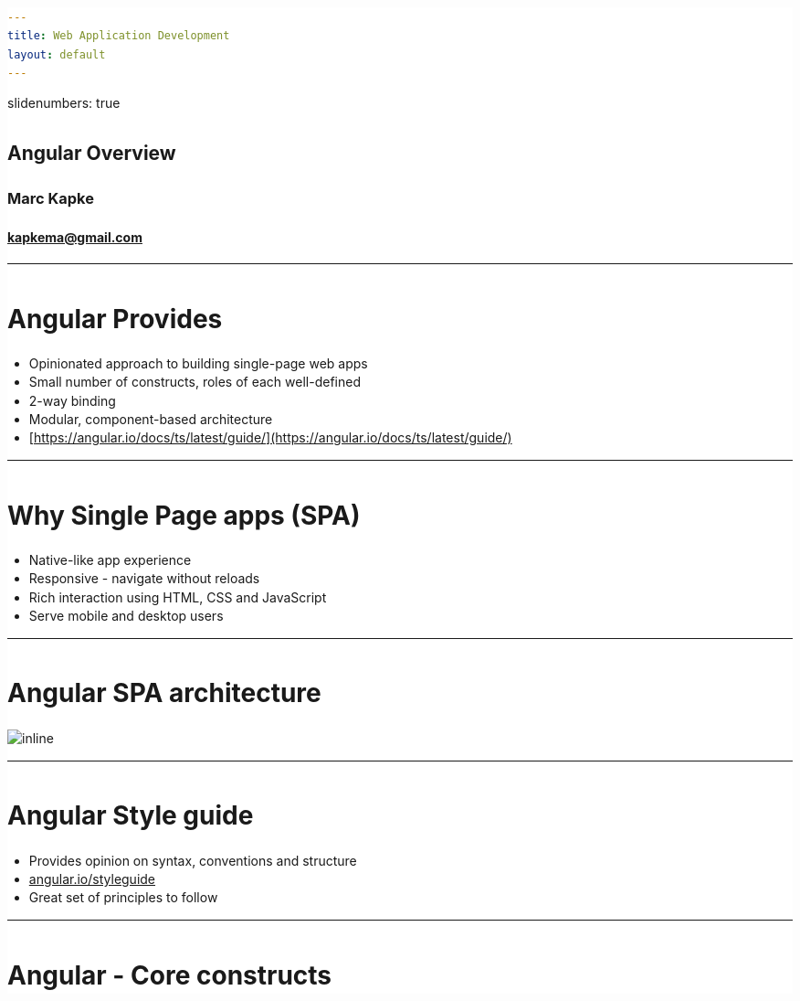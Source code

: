 ```yaml
---
title: Web Application Development
layout: default
---
```

slidenumbers: true

## Angular Overview

### Marc Kapke
#### kapkema@gmail.com

---

# Angular Provides
- Opinionated approach to building single-page web apps
- Small number of constructs, roles of each well-defined
- 2-way binding
- Modular, component-based architecture
- [https://angular.io/docs/ts/latest/guide/](https://angular.io/docs/ts/latest/guide/)

---

# Why Single Page apps (SPA)
- Native-like app experience
- Responsive - navigate without reloads
- Rich interaction using HTML, CSS and JavaScript
- Serve mobile and desktop users

---

# Angular SPA architecture

![inline](https://angular.io/resources/images/devguide/architecture/overview2.png)

---

# Angular Style guide
- Provides opinion on syntax, conventions and structure
- [angular.io/styleguide](https://angular.io/styleguide)
- Great set of principles to follow

---

# Angular - Core constructs
